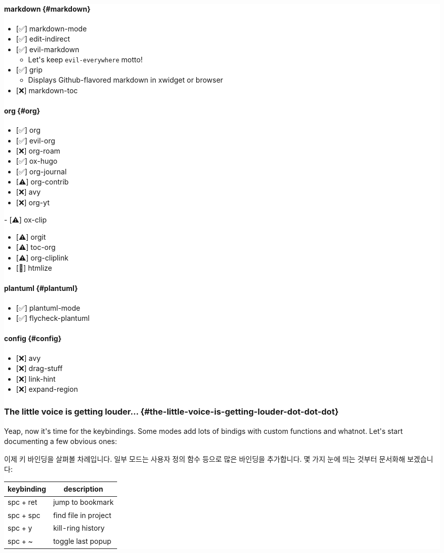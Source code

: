
#### markdown {#markdown}

-   [✅] markdown-mode
-   [✅] edit-indirect
-   [✅] evil-markdown
    -   Let's keep `evil-everywhere` motto!
-   [✅] grip
    -   Displays Github-flavored markdown in xwidget or browser
-   [❌] markdown-toc


#### org {#org}

-   [✅] org
-   [✅] evil-org
-   [❌] org-roam
-   [✅] ox-hugo
-   [✅] org-journal
-   [⚠] org-contrib
-   [❌] avy
-   [❌] org-yt

-️ [⚠️️] ox-clip

-   [⚠️️] orgit
-   [⚠️️] toc-org
-   [⚠️️] org-cliplink
-   [💠] htmlize


#### plantuml {#plantuml}

-   [✅] plantuml-mode
-   [✅] flycheck-plantuml


#### config {#config}

-   [❌] avy
-   [❌] drag-stuff
-   [❌] link-hint
-   [❌] expand-region


### The little voice is getting louder... {#the-little-voice-is-getting-louder-dot-dot-dot}

Yeap, now it's time for the keybindings. Some modes add lots of bindigs with custom functions and whatnot. Let's start documenting a few obvious ones:

이제 키 바인딩을 살펴볼 차례입니다. 일부 모드는 사용자 정의 함수 등으로 많은 바인딩을 추가합니다. 몇 가지 눈에 띄는 것부터 문서화해 보겠습니다:

| keybinding | description          |
|------------|----------------------|
| spc + ret  | jump to bookmark     |
| spc + spc  | find file in project |
| spc + y    | kill-ring history    |
| spc + ~    | toggle last popup    |
